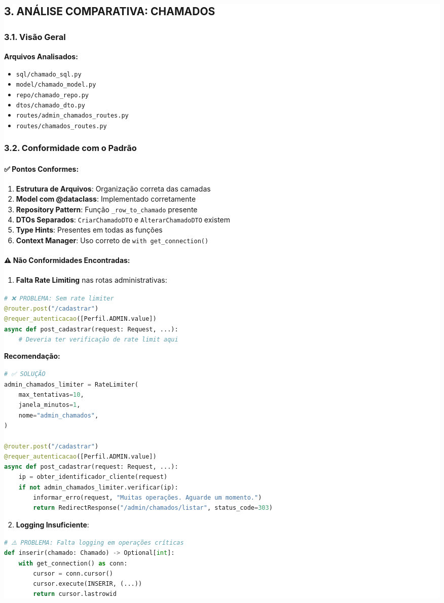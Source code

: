 ## 3. ANÁLISE COMPARATIVA: CHAMADOS

### 3.1. Visão Geral

**Arquivos Analisados:**
- `sql/chamado_sql.py`
- `model/chamado_model.py`
- `repo/chamado_repo.py`
- `dtos/chamado_dto.py`
- `routes/admin_chamados_routes.py`
- `routes/chamados_routes.py`

### 3.2. Conformidade com o Padrão

#### ✅ Pontos Conformes:

1. **Estrutura de Arquivos**: Organização correta das camadas
2. **Model com @dataclass**: Implementado corretamente
3. **Repository Pattern**: Função `_row_to_chamado` presente
4. **DTOs Separados**: `CriarChamadoDTO` e `AlterarChamadoDTO` existem
5. **Type Hints**: Presentes em todas as funções
6. **Context Manager**: Uso correto de `with get_connection()`

#### ⚠️ Não Conformidades Encontradas:

1. **Falta Rate Limiting** nas rotas administrativas:
```python
# ❌ PROBLEMA: Sem rate limiter
@router.post("/cadastrar")
@requer_autenticacao([Perfil.ADMIN.value])
async def post_cadastrar(request: Request, ...):
    # Deveria ter verificação de rate limit aqui
```

**Recomendação:**
```python
# ✅ SOLUÇÃO
admin_chamados_limiter = RateLimiter(
    max_tentativas=10,
    janela_minutos=1,
    nome="admin_chamados",
)

@router.post("/cadastrar")
@requer_autenticacao([Perfil.ADMIN.value])
async def post_cadastrar(request: Request, ...):
    ip = obter_identificador_cliente(request)
    if not admin_chamados_limiter.verificar(ip):
        informar_erro(request, "Muitas operações. Aguarde um momento.")
        return RedirectResponse("/admin/chamados/listar", status_code=303)
```

2. **Logging Insuficiente**:
```python
# ⚠️ PROBLEMA: Falta logging em operações críticas
def inserir(chamado: Chamado) -> Optional[int]:
    with get_connection() as conn:
        cursor = conn.cursor()
        cursor.execute(INSERIR, (...))
        return cursor.lastrowid
```
